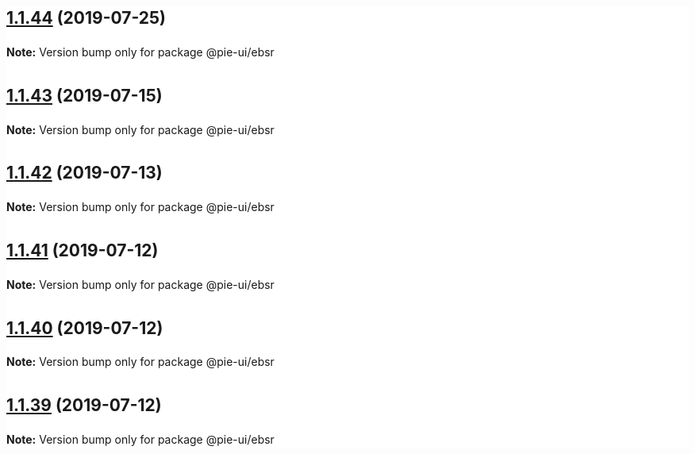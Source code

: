 



## [1.1.44](https://github.com/pie-framework/pie-elements/compare/@pie-ui/ebsr@1.1.43...@pie-ui/ebsr@1.1.44) (2019-07-25)

**Note:** Version bump only for package @pie-ui/ebsr





## [1.1.43](https://github.com/pie-framework/pie-elements/compare/@pie-ui/ebsr@1.1.42...@pie-ui/ebsr@1.1.43) (2019-07-15)

**Note:** Version bump only for package @pie-ui/ebsr





## [1.1.42](https://github.com/pie-framework/pie-elements/compare/@pie-ui/ebsr@1.1.41...@pie-ui/ebsr@1.1.42) (2019-07-13)

**Note:** Version bump only for package @pie-ui/ebsr





## [1.1.41](https://github.com/pie-framework/pie-elements/compare/@pie-ui/ebsr@1.1.40...@pie-ui/ebsr@1.1.41) (2019-07-12)

**Note:** Version bump only for package @pie-ui/ebsr





## [1.1.40](https://github.com/pie-framework/pie-elements/compare/@pie-ui/ebsr@1.1.39...@pie-ui/ebsr@1.1.40) (2019-07-12)

**Note:** Version bump only for package @pie-ui/ebsr





## [1.1.39](https://github.com/pie-framework/pie-elements/compare/@pie-ui/ebsr@1.1.38...@pie-ui/ebsr@1.1.39) (2019-07-12)

**Note:** Version bump only for package @pie-ui/ebsr

